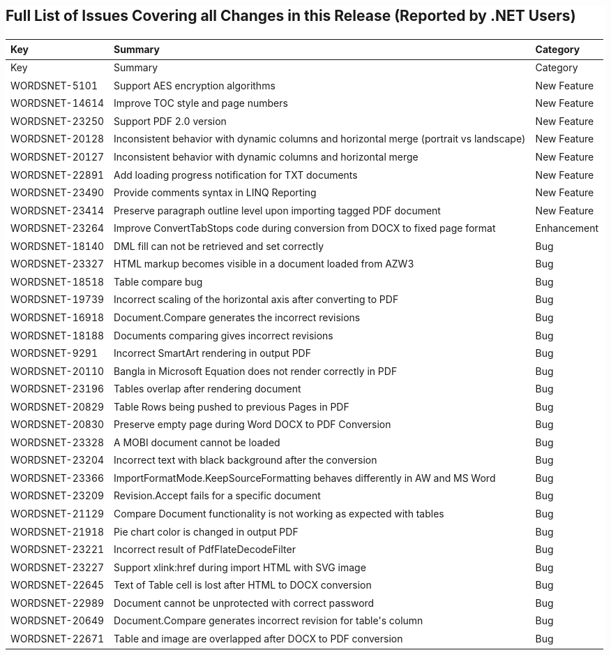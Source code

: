 
## Full List of Issues Covering all Changes in this Release (Reported by .NET Users)

|Key|Summary|Category|
| :- | :- | :- |
| Key | Summary | Category |
| WORDSNET-5101 | Support AES encryption algorithms | New Feature |
| WORDSNET-14614 | Improve TOC style and page numbers | New Feature |
| WORDSNET-23250 | Support PDF 2.0 version | New Feature |
| WORDSNET-20128 | Inconsistent behavior with dynamic columns and horizontal merge   (portrait vs landscape) | New Feature |
| WORDSNET-20127 | Inconsistent behavior with dynamic columns and horizontal merge | New Feature |
| WORDSNET-22891 | Add loading progress notification for TXT documents | New Feature |
| WORDSNET-23490 | Provide comments syntax in LINQ Reporting | New Feature |
| WORDSNET-23414 | Preserve paragraph outline level upon importing tagged PDF document | New Feature |
| WORDSNET-23264 | Improve ConvertTabStops code during conversion from DOCX to fixed page   format | Enhancement |
| WORDSNET-18140 | DML fill can not be retrieved and set correctly | Bug |
| WORDSNET-23327 | HTML markup becomes visible in a document loaded from AZW3 | Bug |
| WORDSNET-18518 | Table compare bug | Bug |
| WORDSNET-19739 | Incorrect scaling of the horizontal axis after converting to PDF | Bug |
| WORDSNET-16918 | Document.Compare generates the incorrect revisions | Bug |
| WORDSNET-18188 | Documents comparing gives incorrect revisions | Bug |
| WORDSNET-9291 | Incorrect SmartArt rendering in output PDF | Bug |
| WORDSNET-20110 | Bangla in Microsoft Equation does not render correctly in PDF | Bug |
| WORDSNET-23196 | Tables overlap after rendering document | Bug |
| WORDSNET-20829 | Table Rows being pushed to previous Pages in PDF | Bug |
| WORDSNET-20830 | Preserve empty page during Word DOCX to PDF Conversion | Bug |
| WORDSNET-23328 | A MOBI document cannot be loaded | Bug |
| WORDSNET-23204 | Incorrect text with black background after the conversion | Bug |
| WORDSNET-23366 | ImportFormatMode.KeepSourceFormatting behaves differently in AW and MS   Word | Bug |
| WORDSNET-23209 | Revision.Accept fails for a specific document | Bug |
| WORDSNET-21129 | Compare Document functionality is not working as expected with tables | Bug |
| WORDSNET-21918 | Pie chart color is changed in output PDF | Bug |
| WORDSNET-23221 | Incorrect result of PdfFlateDecodeFilter | Bug |
| WORDSNET-23227 | Support xlink:href during import HTML with SVG image | Bug |
| WORDSNET-22645 | Text of Table cell is lost after HTML to DOCX conversion | Bug |
| WORDSNET-22989 | Document cannot be unprotected with correct password | Bug |
| WORDSNET-20649 | Document.Compare generates incorrect revision for table's column | Bug |
| WORDSNET-22671 | Table and image are overlapped after DOCX to PDF conversion | Bug |
